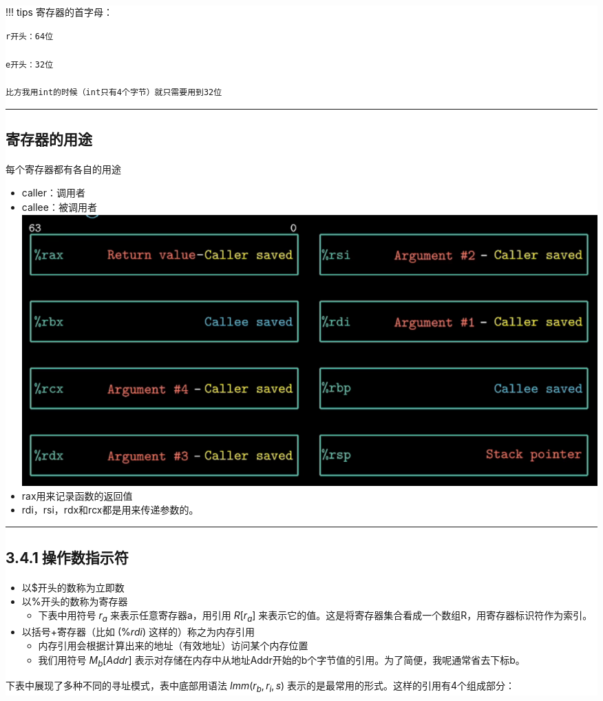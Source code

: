 !!! tips
    寄存器的首字母：
    
    r开头：64位
    
    e开头：32位
    
    比方我用int的时候（int只有4个字节）就只需要用到32位

---

## 寄存器的用途
每个寄存器都有各自的用途

- caller：调用者
- callee：被调用者
![](附件/Pasted%20image%2020251007150254.png)
- rax用来记录函数的返回值
- rdi，rsi，rdx和rcx都是用来传递参数的。

---

## 3.4.1 操作数指示符
- 以$开头的数称为立即数
- 以%开头的数称为寄存器
    - 下表中用符号 $r_{a}$ 来表示任意寄存器a，用引用 $R[r_{a}]$ 来表示它的值。这是将寄存器集合看成一个数组R，用寄存器标识符作为索引。
- 以括号+寄存器（比如 $(\%rdi)$ 这样的）称之为内存引用
    - 内存引用会根据计算出来的地址（有效地址）访问某个内存位置
    - 我们用符号 $M_{b}[Addr]$ 表示对存储在内存中从地址Addr开始的b个字节值的引用。为了简便，我呢通常省去下标b。

下表中展现了多种不同的寻址模式，表中底部用语法 $Imm(r_{b}, r_{i}, s)$ 表示的是最常用的形式。这样的引用有4个组成部分：
